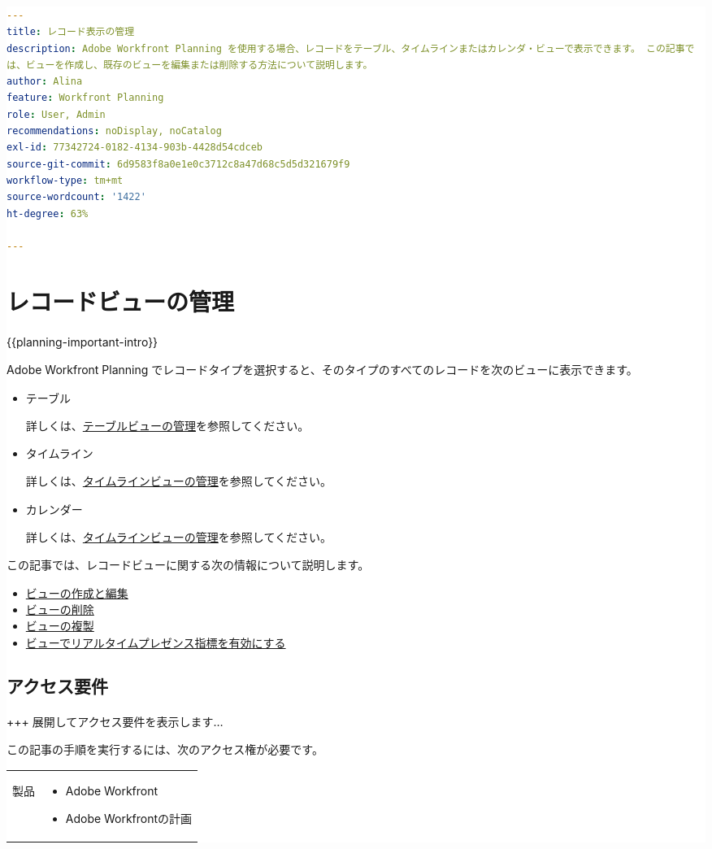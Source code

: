 ```yaml
---
title: レコード表示の管理
description: Adobe Workfront Planning を使用する場合、レコードをテーブル、タイムラインまたはカレンダ・ビューで表示できます。 この記事では、ビューを作成し、既存のビューを編集または削除する方法について説明します。
author: Alina
feature: Workfront Planning
role: User, Admin
recommendations: noDisplay, noCatalog
exl-id: 77342724-0182-4134-903b-4428d54cdceb
source-git-commit: 6d9583f8a0e1e0c3712c8a47d68c5d5d321679f9
workflow-type: tm+mt
source-wordcount: '1422'
ht-degree: 63%

---
```



# レコードビューの管理




{{planning-important-intro}}

Adobe Workfront Planning でレコードタイプを選択すると、そのタイプのすべてのレコードを次のビューに表示できます。

* テーブル

  詳しくは、[テーブルビューの管理](/help/quicksilver/planning/views/manage-the-table-view.md)を参照してください。

* タイムライン

  詳しくは、[タイムラインビューの管理](/help/quicksilver/planning/views/manage-the-timeline-view.md)を参照してください。

* カレンダー

  詳しくは、[タイムラインビューの管理](/help/quicksilver/planning/views/manage-the-calendar-view.md)を参照してください。

この記事では、レコードビューに関する次の情報について説明します。

* [ビューの作成と編集](#create-or-edit-record-views)
* [ビューの削除](#delete-views)
* [ビューの複製](#duplicate-views)
* [ ビューでリアルタイムプレゼンス指標を有効にする ](#enable-the-real-time-presence-indicator-in-a-view)
  


## アクセス要件

+++ 展開してアクセス要件を表示します…

この記事の手順を実行するには、次のアクセス権が必要です。

<table style="table-layout:auto"> 
<col> 
</col> 
<col> 
</col> 
<tbody> 
    <tr> 
<tr> 
<td> 
   <p> 製品</p> </td> 
   <td> 
   <ul><li><p> Adobe Workfront</p></li> 
   <li><p> Adobe Workfrontの計画<p></li></ul></td> 
  </tr>   
<tr> 